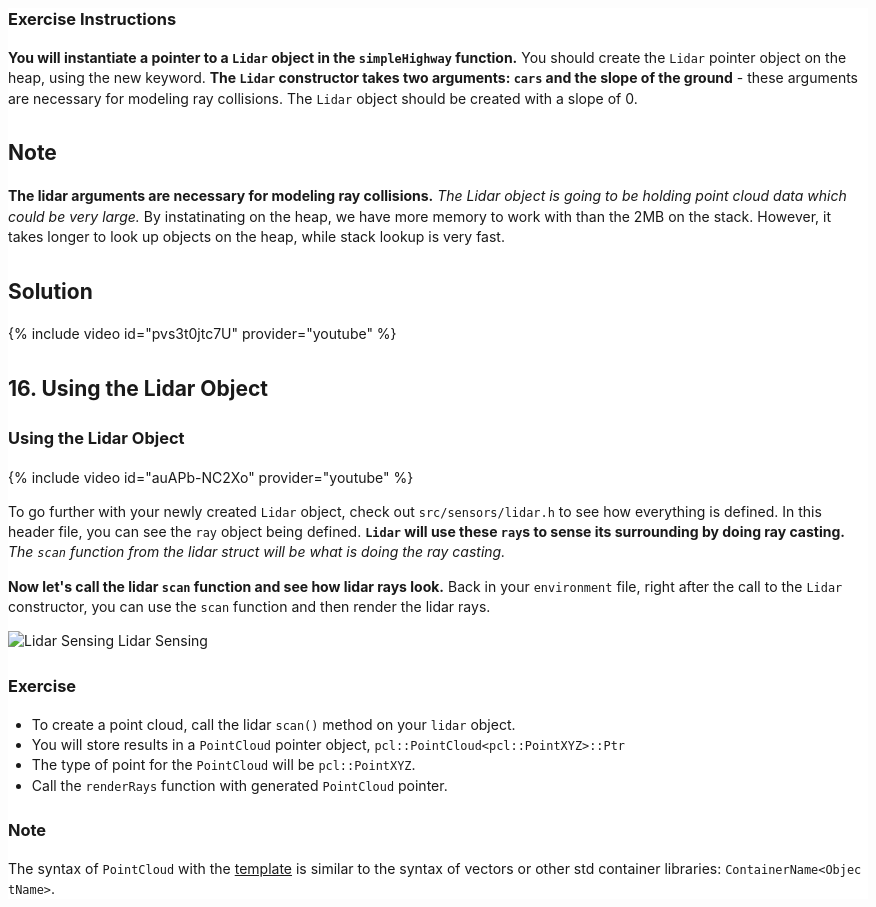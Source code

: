 
### Exercise Instructions

**You will instantiate a pointer to a `Lidar` object in the `simpleHighway` function.** You should create the `Lidar` pointer object on the heap, using the new keyword. **The `Lidar` constructor takes two arguments: `cars` and the slope of the ground** - these arguments are necessary for modeling ray collisions. The `Lidar` object should be created with a slope of 0.


## Note

**The lidar arguments are necessary for modeling ray collisions.** *The Lidar object is going to be holding point cloud data which could be very large.* By instatinating on the heap, we have more memory to work with than the 2MB on the stack. However, it takes longer to look up objects on the heap, while stack lookup is very fast.


## Solution

{% include video id="pvs3t0jtc7U" provider="youtube" %}



## 16. Using the Lidar Object

### Using the Lidar Object

{% include video id="auAPb-NC2Xo" provider="youtube" %}

To go further with your newly created `Lidar` object, check out `src/sensors/lidar.h` to see how everything is defined. In this header file, you can see the `ray` object being defined. **`Lidar` will use these `ray`s to sense its surrounding by doing ray casting.** *The `scan` function from the lidar struct will be what is doing the ray casting.*

**Now let's call the lidar `scan` function and see how lidar rays look.** Back in your `environment` file, right after the call to the `Lidar` constructor, you can use the `scan` function and then render the lidar rays.

![Lidar Sensing](https://video.udacity-data.com/topher/2019/March/5c82b786_rays/rays.png)
Lidar Sensing


### Exercise

- To create a point cloud, call the lidar `scan()` method on your `lidar` object.
- You will store results in a `PointCloud` pointer object, `pcl::PointCloud<pcl::PointXYZ>::Ptr`
- The type of point for the `PointCloud` will be `pcl::PointXYZ`.
- Call the `renderRays` function with generated `PointCloud` pointer.


### Note

The syntax of `PointCloud` with the [template](http://www.cplusplus.com/doc/oldtutorial/templates/) is similar to the syntax of vectors or other std container libraries: `ContainerName<ObjectName>`.
